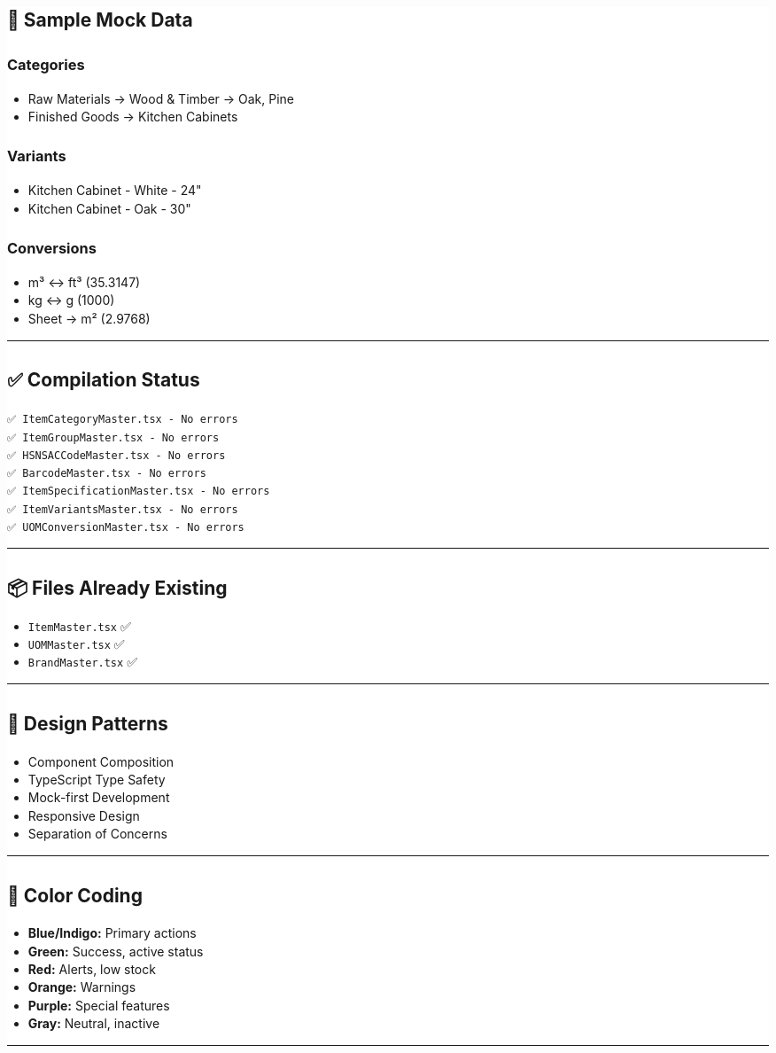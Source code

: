 
## 📝 Sample Mock Data

### Categories
- Raw Materials → Wood & Timber → Oak, Pine
- Finished Goods → Kitchen Cabinets

### Variants
- Kitchen Cabinet - White - 24"
- Kitchen Cabinet - Oak - 30"

### Conversions
- m³ ↔ ft³ (35.3147)
- kg ↔ g (1000)
- Sheet → m² (2.9768)

---

## ✅ Compilation Status
```
✅ ItemCategoryMaster.tsx - No errors
✅ ItemGroupMaster.tsx - No errors
✅ HSNSACCodeMaster.tsx - No errors
✅ BarcodeMaster.tsx - No errors
✅ ItemSpecificationMaster.tsx - No errors
✅ ItemVariantsMaster.tsx - No errors
✅ UOMConversionMaster.tsx - No errors
```

---

## 📦 Files Already Existing
- `ItemMaster.tsx` ✅
- `UOMMaster.tsx` ✅
- `BrandMaster.tsx` ✅

---

## 🎯 Design Patterns
- Component Composition
- TypeScript Type Safety
- Mock-first Development
- Responsive Design
- Separation of Concerns

---

## 🎨 Color Coding
- **Blue/Indigo:** Primary actions
- **Green:** Success, active status
- **Red:** Alerts, low stock
- **Orange:** Warnings
- **Purple:** Special features
- **Gray:** Neutral, inactive

---